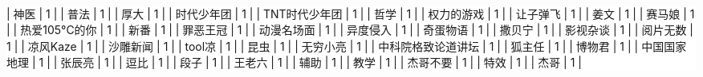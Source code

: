 | 神医 | 1 |
| 普法 | 1 |
| 厚大 | 1 |
| 时代少年团 | 1 |
| TNT时代少年团 | 1 |
| 哲学 | 1 |
| 权力的游戏 | 1 |
| 让子弹飞 | 1 |
| 姜文 | 1 |
| 赛马娘 | 1 |
| 热爱105°C的你 | 1 |
| 新番 | 1 |
| 罪恶王冠 | 1 |
| 动漫名场面 | 1 |
| 异度侵入 | 1 |
| 奇蛋物语 | 1 |
| 撒贝宁 | 1 |
| 影视杂谈 | 1 |
| 阅片无数 | 1 |
| 凉风Kaze | 1 |
| 沙雕新闻 | 1 |
| tool凉 | 1 |
| 昆虫 | 1 |
| 无穷小亮 | 1 |
| 中科院格致论道讲坛 | 1 |
| 狐主任 | 1 |
| 博物君 | 1 |
| 中国国家地理 | 1 |
| 张辰亮 | 1 |
| 逗比 | 1 |
| 段子 | 1 |
| 王老六 | 1 |
| 辅助 | 1 |
| 教学 | 1 |
| 杰哥不要 | 1 |
| 特效 | 1 |
| 杰哥 | 1 |